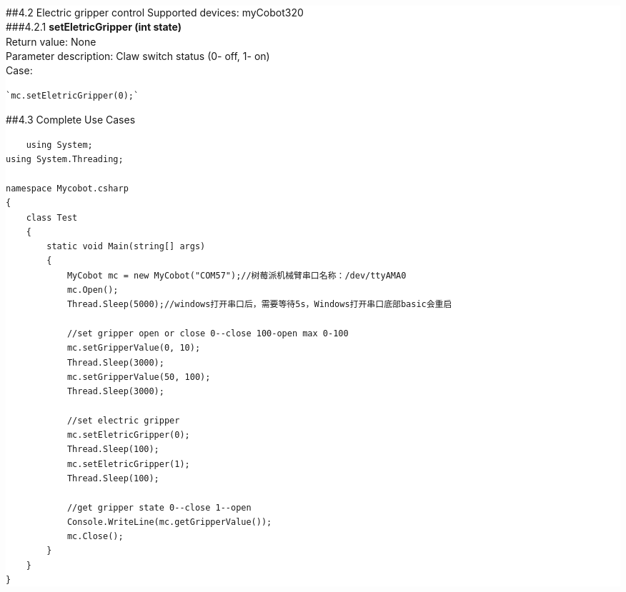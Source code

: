 ##4.2 Electric gripper control
Supported devices: myCobot320<br>
###4.2.1 **setEletricGripper (int state)**<br>
Return value: None<br>
Parameter description: Claw switch status (0- off, 1- on)<br>
Case:<br>

	`mc.setEletricGripper(0);`
##4.3 Complete Use Cases
	
		using System;
	using System.Threading;
	
	namespace Mycobot.csharp
	{
	    class Test
	    {
	        static void Main(string[] args)
	        {
	            MyCobot mc = new MyCobot("COM57");//树莓派机械臂串口名称：/dev/ttyAMA0
	            mc.Open();
	            Thread.Sleep(5000);//windows打开串口后，需要等待5s，Windows打开串口底部basic会重启
	
	            //set gripper open or close 0--close 100-open max 0-100
	            mc.setGripperValue(0, 10);
	            Thread.Sleep(3000);
	            mc.setGripperValue(50, 100);
	            Thread.Sleep(3000);
	
				//set electric gripper
				mc.setEletricGripper(0);
				Thread.Sleep(100);
				mc.setEletricGripper(1);
				Thread.Sleep(100);
	
	            //get gripper state 0--close 1--open
	            Console.WriteLine(mc.getGripperValue());
	            mc.Close();
	        }
	    }
	}
